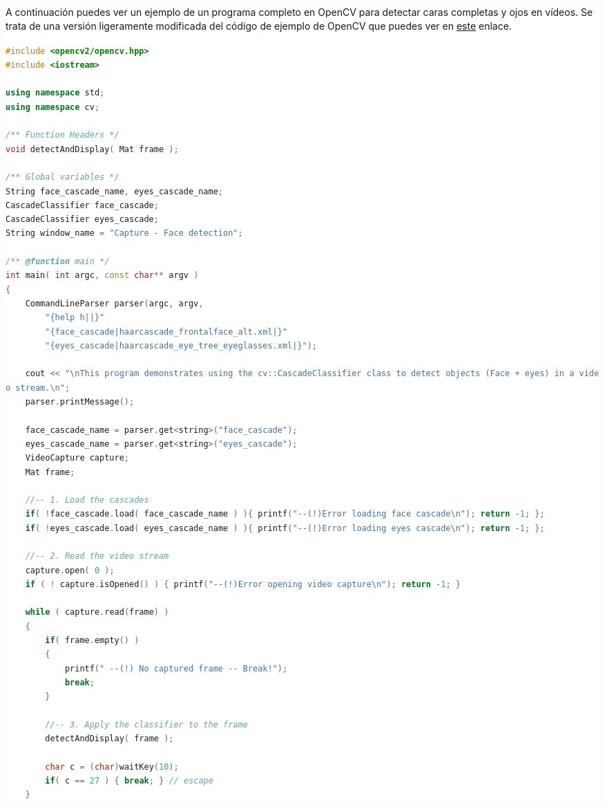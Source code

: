 



A continuación puedes ver un ejemplo de un programa completo en OpenCV para detectar caras completas y ojos en vídeos. Se trata de una versión ligeramente modificada del código de ejemplo de OpenCV que puedes ver en [este](https://docs.opencv.org/3.3.0/db/d28/tutorial_cascade_classifier.html) enlace.

```cpp
#include <opencv2/opencv.hpp>
#include <iostream>

using namespace std;
using namespace cv;

/** Function Headers */
void detectAndDisplay( Mat frame );

/** Global variables */
String face_cascade_name, eyes_cascade_name;
CascadeClassifier face_cascade;
CascadeClassifier eyes_cascade;
String window_name = "Capture - Face detection";

/** @function main */
int main( int argc, const char** argv )
{
    CommandLineParser parser(argc, argv,
        "{help h||}"
        "{face_cascade|haarcascade_frontalface_alt.xml|}"
        "{eyes_cascade|haarcascade_eye_tree_eyeglasses.xml|}");

    cout << "\nThis program demonstrates using the cv::CascadeClassifier class to detect objects (Face + eyes) in a video stream.\n";
    parser.printMessage();

    face_cascade_name = parser.get<string>("face_cascade");
    eyes_cascade_name = parser.get<string>("eyes_cascade");
    VideoCapture capture;
    Mat frame;

    //-- 1. Load the cascades
    if( !face_cascade.load( face_cascade_name ) ){ printf("--(!)Error loading face cascade\n"); return -1; };
    if( !eyes_cascade.load( eyes_cascade_name ) ){ printf("--(!)Error loading eyes cascade\n"); return -1; };

    //-- 2. Read the video stream
    capture.open( 0 );
    if ( ! capture.isOpened() ) { printf("--(!)Error opening video capture\n"); return -1; }

    while ( capture.read(frame) )
    {
        if( frame.empty() )
        {
            printf(" --(!) No captured frame -- Break!");
            break;
        }

        //-- 3. Apply the classifier to the frame
        detectAndDisplay( frame );

        char c = (char)waitKey(10);
        if( c == 27 ) { break; } // escape
    }
```